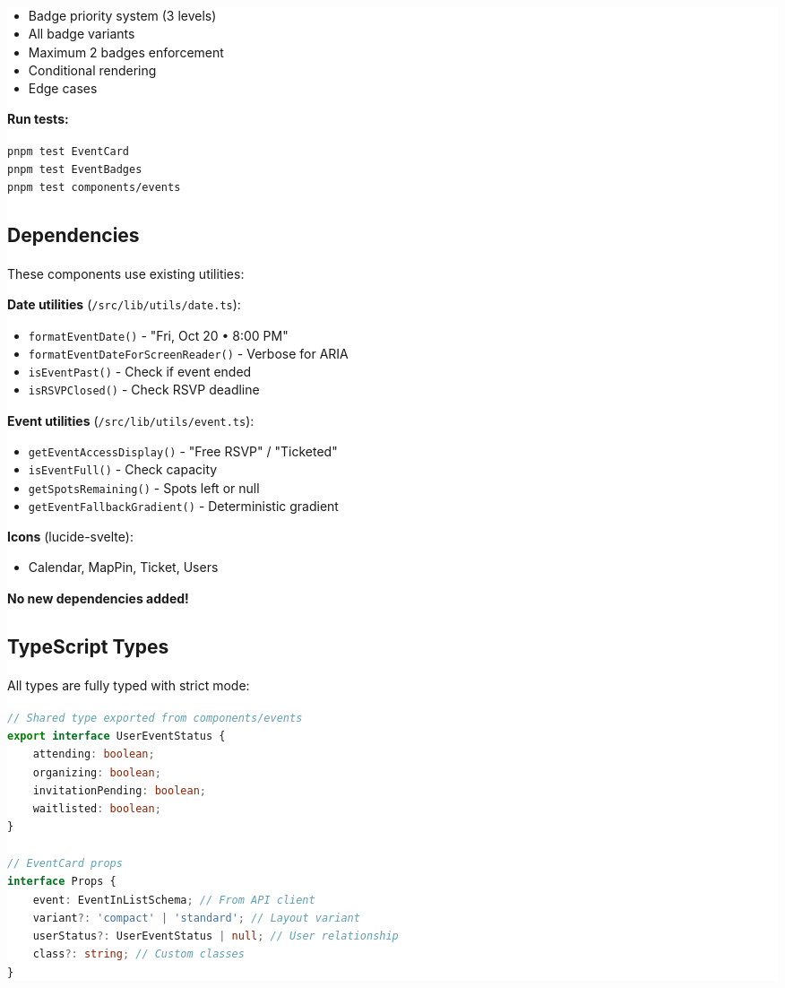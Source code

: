 - Badge priority system (3 levels)
- All badge variants
- Maximum 2 badges enforcement
- Conditional rendering
- Edge cases

**Run tests:**

```bash
pnpm test EventCard
pnpm test EventBadges
pnpm test components/events
```

## Dependencies

These components use existing utilities:

**Date utilities** (`/src/lib/utils/date.ts`):

- `formatEventDate()` - "Fri, Oct 20 • 8:00 PM"
- `formatEventDateForScreenReader()` - Verbose for ARIA
- `isEventPast()` - Check if event ended
- `isRSVPClosed()` - Check RSVP deadline

**Event utilities** (`/src/lib/utils/event.ts`):

- `getEventAccessDisplay()` - "Free RSVP" / "Ticketed"
- `isEventFull()` - Check capacity
- `getSpotsRemaining()` - Spots left or null
- `getEventFallbackGradient()` - Deterministic gradient

**Icons** (lucide-svelte):

- Calendar, MapPin, Ticket, Users

**No new dependencies added!**

## TypeScript Types

All types are fully typed with strict mode:

```typescript
// Shared type exported from components/events
export interface UserEventStatus {
	attending: boolean;
	organizing: boolean;
	invitationPending: boolean;
	waitlisted: boolean;
}

// EventCard props
interface Props {
	event: EventInListSchema; // From API client
	variant?: 'compact' | 'standard'; // Layout variant
	userStatus?: UserEventStatus | null; // User relationship
	class?: string; // Custom classes
}
```
